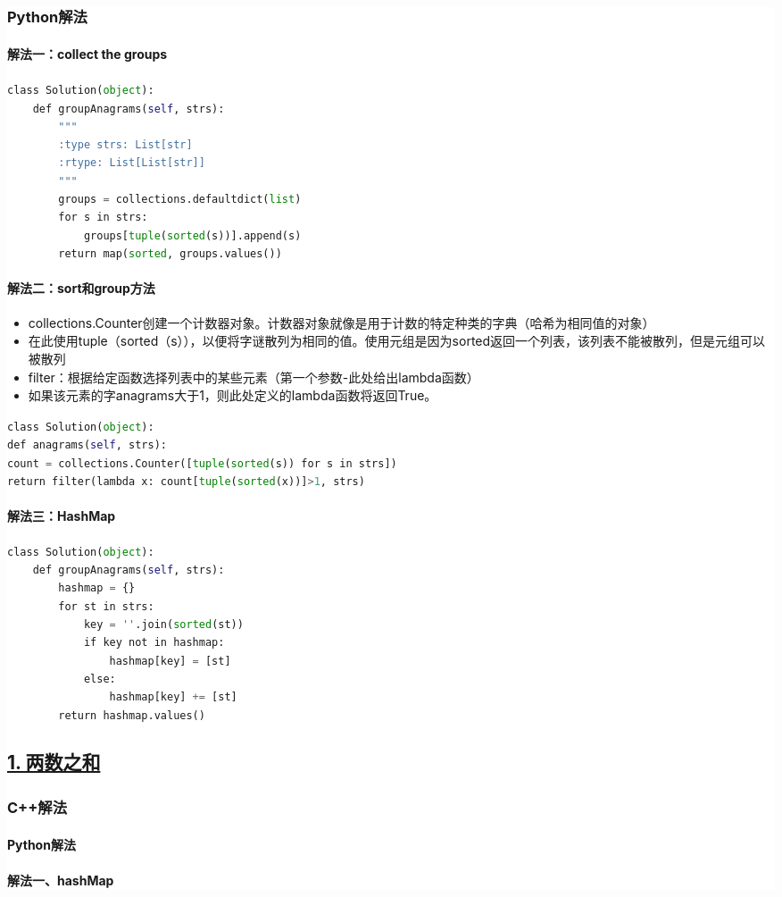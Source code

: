 ### Python解法

#### 解法一：collect the groups

```python
class Solution(object):
    def groupAnagrams(self, strs):
        """
        :type strs: List[str]
        :rtype: List[List[str]]
        """
        groups = collections.defaultdict(list)
        for s in strs:
            groups[tuple(sorted(s))].append(s)
        return map(sorted, groups.values())
```

#### 解法二：sort和group方法


* collections.Counter创建一个计数器对象。计数器对象就像是用于计数的特定种类的字典（哈希为相同值的对象）
* 在此使用tuple（sorted（s）），以便将字谜散列为相同的值。使用元组是因为sorted返回一个列表，该列表不能被散列，但是元组可以被散列
* filter：根据给定函数选择列表中的某些元素（第一个参数-此处给出lambda函数）
* 如果该元素的字anagrams大于1，则此处定义的lambda函数将返回True。

```python
class Solution(object):
def anagrams(self, strs):
count = collections.Counter([tuple(sorted(s)) for s in strs])
return filter(lambda x: count[tuple(sorted(x))]>1, strs)
```

#### 解法三：HashMap

```python
class Solution(object):
    def groupAnagrams(self, strs):
        hashmap = {}
        for st in strs:
            key = ''.join(sorted(st))
            if key not in hashmap:
                hashmap[key] = [st]
            else:
                hashmap[key] += [st]
        return hashmap.values()
```

## [1. 两数之和](https://leetcode-cn.com/problems/two-sum/)

### C++解法

#### Python解法

#### **解法一、hashMap**
